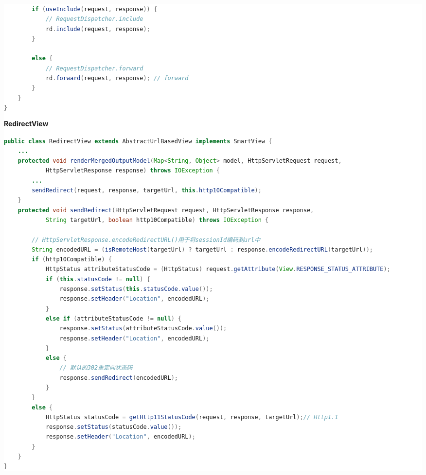 ```java
		if (useInclude(request, response)) {
            // RequestDispatcher.include
			rd.include(request, response);
		}

		else {
            // RequestDispatcher.forward
			rd.forward(request, response); // forward
		}
	}
}
```

**RedirectView**

```java
public class RedirectView extends AbstractUrlBasedView implements SmartView {
    ...
	protected void renderMergedOutputModel(Map<String, Object> model, HttpServletRequest request,
			HttpServletResponse response) throws IOException {
		...
		sendRedirect(request, response, targetUrl, this.http10Compatible);
	}
	protected void sendRedirect(HttpServletRequest request, HttpServletResponse response,
			String targetUrl, boolean http10Compatible) throws IOException {

      	// HttpServletResponse.encodeRedirectURL()用于将sessionId编码到url中
		String encodedURL = (isRemoteHost(targetUrl) ? targetUrl : response.encodeRedirectURL(targetUrl));
		if (http10Compatible) {
			HttpStatus attributeStatusCode = (HttpStatus) request.getAttribute(View.RESPONSE_STATUS_ATTRIBUTE);
			if (this.statusCode != null) {
				response.setStatus(this.statusCode.value());
				response.setHeader("Location", encodedURL);
			}
			else if (attributeStatusCode != null) {
				response.setStatus(attributeStatusCode.value());
				response.setHeader("Location", encodedURL);
			}
			else {
				// 默认的302重定向状态码
				response.sendRedirect(encodedURL);
			}
		}
		else {
			HttpStatus statusCode = getHttp11StatusCode(request, response, targetUrl);// Http1.1
			response.setStatus(statusCode.value());
			response.setHeader("Location", encodedURL);
		}
	}
}
```


